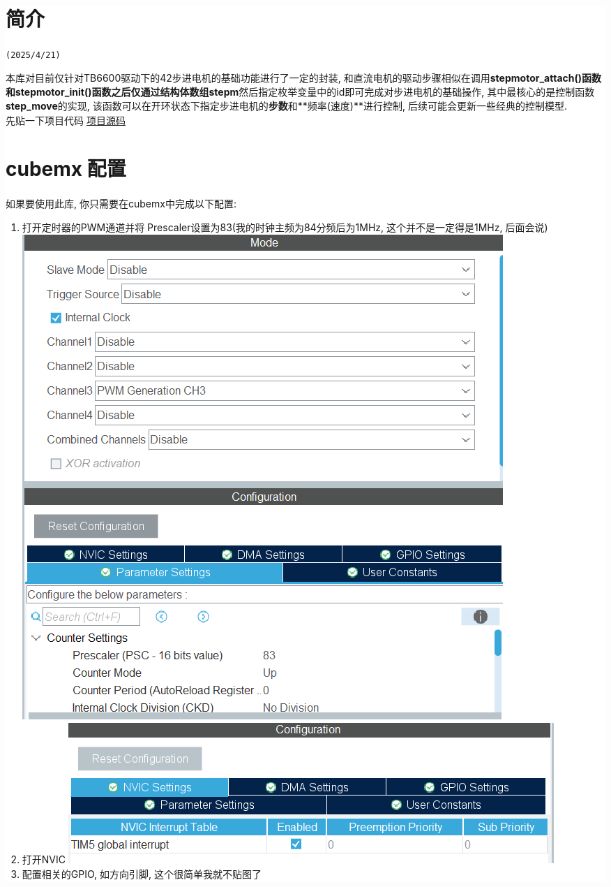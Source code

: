 # 简介
    (2025/4/21)
本库对目前仅针对TB6600驱动下的42步进电机的基础功能进行了一定的封装, 和直流电机的驱动步骤相似在调用**stepmotor_attach()**函数和**stepmotor_init()**函数之后仅通过结构体数组**stepm**然后指定枚举变量中的id即可完成对步进电机的基础操作, 其中最核心的是控制函数**step_move**的实现, 该函数可以在开环状态下指定步进电机的**步数**和**频率(速度)**进行控制, 后续可能会更新一些经典的控制模型.\
先贴一下项目代码
[项目源码](https://github.com/1jianai1/Electronic_Hardware_Lib)
# cubemx 配置
如果要使用此库, 你只需要在cubemx中完成以下配置:
1. 打开定时器的PWM通道并将 Prescaler设置为83(我的时钟主频为84分频后为1MHz, 这个并不是一定得是1MHz, 后面会说)
![img.png](img.png)
2. 打开NVIC
![img_1.png](img_1.png)
3. 配置相关的GPIO, 如方向引脚, 这个很简单我就不贴图了

